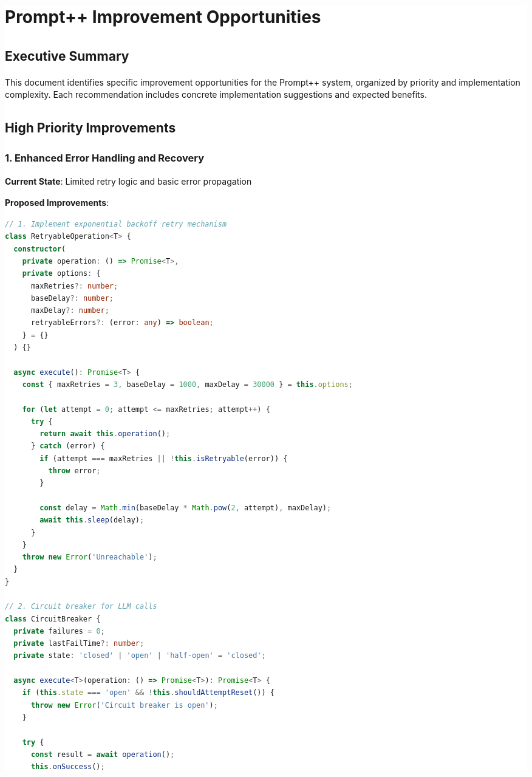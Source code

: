 # Prompt++ Improvement Opportunities

## Executive Summary

This document identifies specific improvement opportunities for the Prompt++ system, organized by priority and implementation complexity. Each recommendation includes concrete implementation suggestions and expected benefits.

## High Priority Improvements

### 1. Enhanced Error Handling and Recovery

**Current State**: Limited retry logic and basic error propagation

**Proposed Improvements**:

```typescript
// 1. Implement exponential backoff retry mechanism
class RetryableOperation<T> {
  constructor(
    private operation: () => Promise<T>,
    private options: {
      maxRetries?: number;
      baseDelay?: number;
      maxDelay?: number;
      retryableErrors?: (error: any) => boolean;
    } = {}
  ) {}

  async execute(): Promise<T> {
    const { maxRetries = 3, baseDelay = 1000, maxDelay = 30000 } = this.options;
    
    for (let attempt = 0; attempt <= maxRetries; attempt++) {
      try {
        return await this.operation();
      } catch (error) {
        if (attempt === maxRetries || !this.isRetryable(error)) {
          throw error;
        }
        
        const delay = Math.min(baseDelay * Math.pow(2, attempt), maxDelay);
        await this.sleep(delay);
      }
    }
    throw new Error('Unreachable');
  }
}

// 2. Circuit breaker for LLM calls
class CircuitBreaker {
  private failures = 0;
  private lastFailTime?: number;
  private state: 'closed' | 'open' | 'half-open' = 'closed';

  async execute<T>(operation: () => Promise<T>): Promise<T> {
    if (this.state === 'open' && !this.shouldAttemptReset()) {
      throw new Error('Circuit breaker is open');
    }

    try {
      const result = await operation();
      this.onSuccess();
```